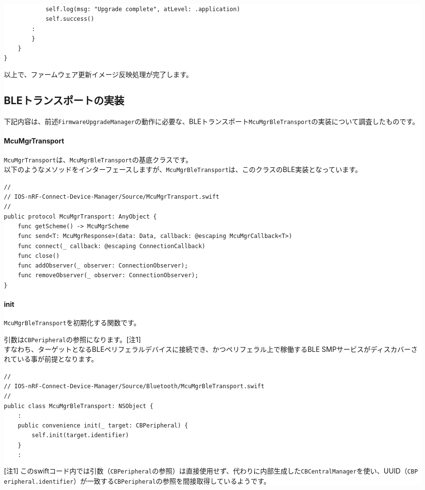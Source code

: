 ```
            self.log(msg: "Upgrade complete", atLevel: .application)
            self.success()
        :
        }
    }
}
```

以上で、ファームウェア更新イメージ反映処理が完了します。

## BLEトランスポートの実装

下記内容は、前述`FirmwareUpgradeManager`の動作に必要な、BLEトランスポート`McuMgrBleTransport`の実装について調査したものです。

#### McuMgrTransport

`McuMgrTransport`は、`McuMgrBleTransport`の基底クラスです。<br>
以下のようなメソッドをインターフェースしますが、`McuMgrBleTransport`は、このクラスのBLE実装となっています。

```
//
// IOS-nRF-Connect-Device-Manager/Source/McuMgrTransport.swift
//
public protocol McuMgrTransport: AnyObject {
    func getScheme() -> McuMgrScheme
    func send<T: McuMgrResponse>(data: Data, callback: @escaping McuMgrCallback<T>)
    func connect(_ callback: @escaping ConnectionCallback)
    func close()
    func addObserver(_ observer: ConnectionObserver);
    func removeObserver(_ observer: ConnectionObserver);
}
```

#### init

`McuMgrBleTransport`を初期化する関数です。

引数は`CBPeripheral`の参照になります。[注1]<br>
すなわち、ターゲットとなるBLEペリフェラルデバイスに接続でき、かつペリフェラル上で稼働するBLE SMPサービスがディスカバーされている事が前提となります。

```
//
// IOS-nRF-Connect-Device-Manager/Source/Bluetooth/McuMgrBleTransport.swift
//
public class McuMgrBleTransport: NSObject {
    :
    public convenience init(_ target: CBPeripheral) {
        self.init(target.identifier)
    }
    :
```

[注1] このswiftコード内では引数（`CBPeripheral`の参照）は直接使用せず、代わりに内部生成した`CBCentralManager`を使い、UUID（`CBPeripheral.identifier`）が一致する`CBPeripheral`の参照を間接取得しているようです。

